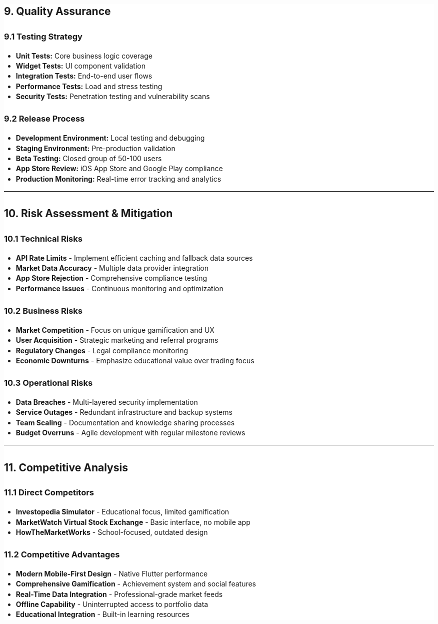 ## 9. Quality Assurance

### 9.1 Testing Strategy
- **Unit Tests:** Core business logic coverage
- **Widget Tests:** UI component validation
- **Integration Tests:** End-to-end user flows
- **Performance Tests:** Load and stress testing
- **Security Tests:** Penetration testing and vulnerability scans

### 9.2 Release Process
- **Development Environment:** Local testing and debugging
- **Staging Environment:** Pre-production validation
- **Beta Testing:** Closed group of 50-100 users
- **App Store Review:** iOS App Store and Google Play compliance
- **Production Monitoring:** Real-time error tracking and analytics

---

## 10. Risk Assessment & Mitigation

### 10.1 Technical Risks
- **API Rate Limits** - Implement efficient caching and fallback data sources
- **Market Data Accuracy** - Multiple data provider integration
- **App Store Rejection** - Comprehensive compliance testing
- **Performance Issues** - Continuous monitoring and optimization

### 10.2 Business Risks
- **Market Competition** - Focus on unique gamification and UX
- **User Acquisition** - Strategic marketing and referral programs
- **Regulatory Changes** - Legal compliance monitoring
- **Economic Downturns** - Emphasize educational value over trading focus

### 10.3 Operational Risks
- **Data Breaches** - Multi-layered security implementation
- **Service Outages** - Redundant infrastructure and backup systems
- **Team Scaling** - Documentation and knowledge sharing processes
- **Budget Overruns** - Agile development with regular milestone reviews

---

## 11. Competitive Analysis

### 11.1 Direct Competitors
- **Investopedia Simulator** - Educational focus, limited gamification
- **MarketWatch Virtual Stock Exchange** - Basic interface, no mobile app
- **HowTheMarketWorks** - School-focused, outdated design

### 11.2 Competitive Advantages
- **Modern Mobile-First Design** - Native Flutter performance
- **Comprehensive Gamification** - Achievement system and social features
- **Real-Time Data Integration** - Professional-grade market feeds
- **Offline Capability** - Uninterrupted access to portfolio data
- **Educational Integration** - Built-in learning resources
